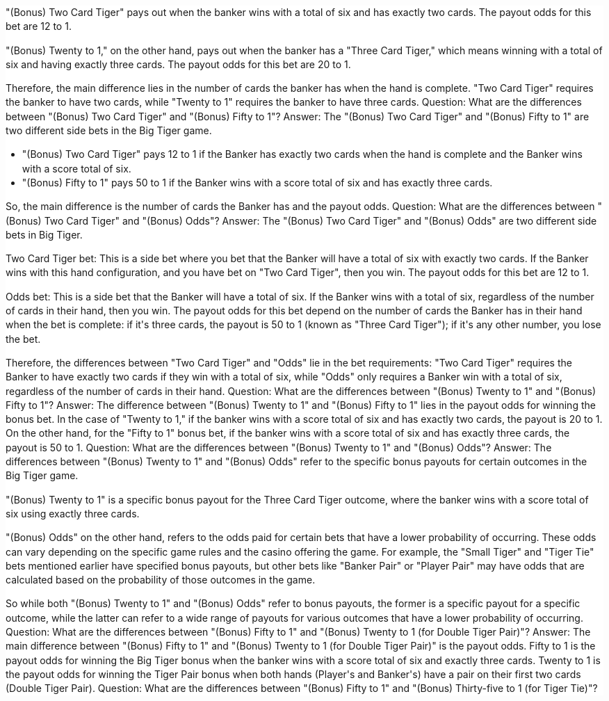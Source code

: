 "(Bonus) Two Card Tiger" pays out when the banker wins with a total of six and has exactly two cards. The payout odds for this bet are 12 to 1.

"(Bonus) Twenty to 1," on the other hand, pays out when the banker has a "Three Card Tiger," which means winning with a total of six and having exactly three cards. The payout odds for this bet are 20 to 1.

Therefore, the main difference lies in the number of cards the banker has when the hand is complete. "Two Card Tiger" requires the banker to have two cards, while "Twenty to 1" requires the banker to have three cards.
Question: What are the differences between "(Bonus) Two Card Tiger" and "(Bonus) Fifty to 1"?
Answer: The "(Bonus) Two Card Tiger" and "(Bonus) Fifty to 1" are two different side bets in the Big Tiger game.

* "(Bonus) Two Card Tiger" pays 12 to 1 if the Banker has exactly two cards when the hand is complete and the Banker wins with a score total of six.
* "(Bonus) Fifty to 1" pays 50 to 1 if the Banker wins with a score total of six and has exactly three cards.

So, the main difference is the number of cards the Banker has and the payout odds.
Question: What are the differences between "(Bonus) Two Card Tiger" and "(Bonus) Odds"?
Answer: The "(Bonus) Two Card Tiger" and "(Bonus) Odds" are two different side bets in Big Tiger.

Two Card Tiger bet: This is a side bet where you bet that the Banker will have a total of six with exactly two cards. If the Banker wins with this hand configuration, and you have bet on "Two Card Tiger", then you win. The payout odds for this bet are 12 to 1.

Odds bet: This is a side bet that the Banker will have a total of six. If the Banker wins with a total of six, regardless of the number of cards in their hand, then you win. The payout odds for this bet depend on the number of cards the Banker has in their hand when the bet is complete: if it's three cards, the payout is 50 to 1 (known as "Three Card Tiger"); if it's any other number, you lose the bet.

Therefore, the differences between "Two Card Tiger" and "Odds" lie in the bet requirements: "Two Card Tiger" requires the Banker to have exactly two cards if they win with a total of six, while "Odds" only requires a Banker win with a total of six, regardless of the number of cards in their hand.
Question: What are the differences between "(Bonus) Twenty to 1" and "(Bonus) Fifty to 1"?
Answer: The difference between "(Bonus) Twenty to 1" and "(Bonus) Fifty to 1" lies in the payout odds for winning the bonus bet. In the case of "Twenty to 1," if the banker wins with a score total of six and has exactly two cards, the payout is 20 to 1. On the other hand, for the "Fifty to 1" bonus bet, if the banker wins with a score total of six and has exactly three cards, the payout is 50 to 1.
Question: What are the differences between "(Bonus) Twenty to 1" and "(Bonus) Odds"?
Answer: The differences between "(Bonus) Twenty to 1" and "(Bonus) Odds" refer to the specific bonus payouts for certain outcomes in the Big Tiger game.

"(Bonus) Twenty to 1" is a specific bonus payout for the Three Card Tiger outcome, where the banker wins with a score total of six using exactly three cards.

"(Bonus) Odds" on the other hand, refers to the odds paid for certain bets that have a lower probability of occurring. These odds can vary depending on the specific game rules and the casino offering the game. For example, the "Small Tiger" and "Tiger Tie" bets mentioned earlier have specified bonus payouts, but other bets like "Banker Pair" or "Player Pair" may have odds that are calculated based on the probability of those outcomes in the game.

So while both "(Bonus) Twenty to 1" and "(Bonus) Odds" refer to bonus payouts, the former is a specific payout for a specific outcome, while the latter can refer to a wide range of payouts for various outcomes that have a lower probability of occurring.
Question: What are the differences between "(Bonus) Fifty to 1" and "(Bonus) Twenty to 1 (for Double Tiger Pair)"?
Answer: The main difference between "(Bonus) Fifty to 1" and "(Bonus) Twenty to 1 (for Double Tiger Pair)" is the payout odds. Fifty to 1 is the payout odds for winning the Big Tiger bonus when the banker wins with a score total of six and exactly three cards. Twenty to 1 is the payout odds for winning the Tiger Pair bonus when both hands (Player's and Banker's) have a pair on their first two cards (Double Tiger Pair).
Question: What are the differences between "(Bonus) Fifty to 1" and "(Bonus) Thirty-five to 1 (for Tiger Tie)"?